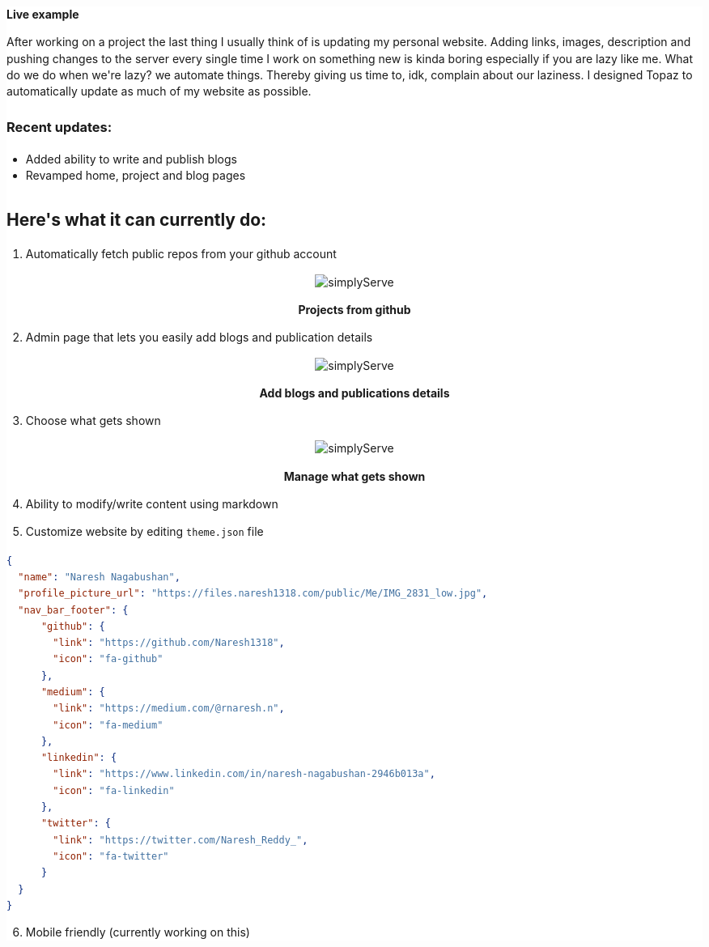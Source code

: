 

**Live example**

After working on a project the last thing I usually think of is updating my personal website. 
Adding links, images, description and pushing changes to the server every single time I work 
on something new is kinda boring especially if you are lazy like me. What do we do when we're lazy?
we automate things. Thereby giving us time to, idk, complain about our laziness. I designed Topaz 
to automatically update as much of my website as possible.

### Recent updates:
* Added ability to write and publish blogs
* Revamped home, project and blog pages

## Here's what it can currently do:

1. Automatically fetch public repos from your github account

<p align=center>
    <img src="https://files.naresh1318.com/public/topaz/projects.png" alt="simplyServe"/>
    <p align="center"> <b>Projects from github</b> </p>
</p>

2. Admin page that lets you easily add blogs and publication details

<p align=center>
    <img src="https://files.naresh1318.com/public/topaz/admin.png" alt="simplyServe" width="400px"/>
    <p align="center"> <b>Add blogs and publications details</b> </p>
</p>

3. Choose what gets shown

<p align=center>
    <img src="https://files.naresh1318.com/public/topaz/admin_projects.png" alt="simplyServe"/>
    <p align="center"> <b>Manage what gets shown</b> </p>
</p>

4. Ability to modify/write content using markdown

5. Customize website by editing `theme.json` file

```json
{
  "name": "Naresh Nagabushan",
  "profile_picture_url": "https://files.naresh1318.com/public/Me/IMG_2831_low.jpg",
  "nav_bar_footer": {
      "github": {
        "link": "https://github.com/Naresh1318",
        "icon": "fa-github"
      },
      "medium": {
        "link": "https://medium.com/@rnaresh.n",
        "icon": "fa-medium"
      },
      "linkedin": {
        "link": "https://www.linkedin.com/in/naresh-nagabushan-2946b013a",
        "icon": "fa-linkedin"
      },
      "twitter": {
        "link": "https://twitter.com/Naresh_Reddy_",
        "icon": "fa-twitter"
      }
  }
}
```
6. Mobile friendly (currently working on this)
